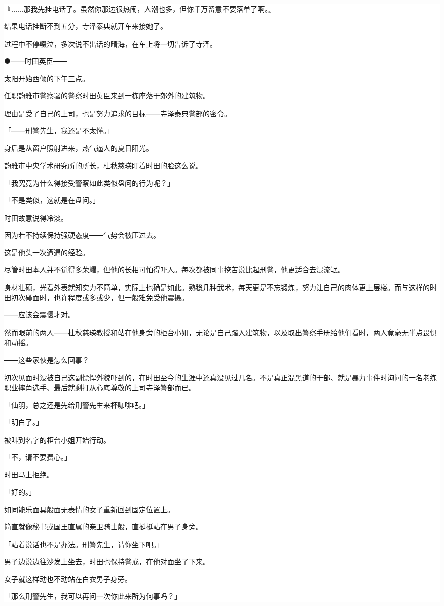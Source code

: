 『……那我先挂电话了。虽然你那边很热闹，人潮也多，但你千万留意不要落单了啊。』

结果电话挂断不到五分，寺泽泰典就开车来接她了。

过程中不停啜泣，多次说不出话的晴海，在车上将一切告诉了寺泽。

●——时田英臣——

太阳开始西倾的下午三点。

任职韵雅市警察署的警察时田英臣来到一栋座落于郊外的建筑物。

理由是受了自己的上司，也是努力追求的目标——寺泽泰典警部的密令。

「——刑警先生，我还是不太懂。」

身后是从窗户照射进来，热气逼人的夏日阳光。

韵雅市中央学术研究所的所长，杜秋慈瑛盯着时田的脸这么说。

「我究竟为什么得接受警察如此类似盘问的行为呢？」

「不是类似，这就是在盘问。」

时田故意说得冷淡。

因为若不持续保持强硬态度——气势会被压过去。

这是他头一次遭遇的经验。

尽管时田本人并不觉得多荣耀，但他的长相可怕得吓人。每次都被同事挖苦说比起刑警，他更适合去混流氓。

身材壮硕，光看外表就知实力不简单，实际上也确是如此。熟稔几种武术，每天更是不忘锻炼，努力让自己的肉体更上层楼。而与这样的时田初次碰面时，也许程度或多或少，但一般难免受他震摄。

——应该会震慑才对。

然而眼前的两人——杜秋慈瑛教授和站在他身旁的柜台小姐，无论是自己踏入建筑物，以及取出警察手册给他们看时，两人竟毫无半点畏惧和动摇。

——这些家伙是怎么回事？

初次见面时没被自己这副慓悍外貌吓到的，在时田至今的生涯中还真没见过几名。不是真正混黑道的干部、就是暴力事件时询问的一名老练职业摔角选手、最后就剩打从心底尊敬的上司寺泽警部而已。

「仙羽，总之还是先给刑警先生来杯咖啡吧。」

「明白了。」

被叫到名字的柜台小姐开始行动。

「不，请不要费心。」

时田马上拒绝。

「好的。」

如同能乐面具般面无表情的女子重新回到固定位置上。

简直就像秘书或国王直属的亲卫骑士般，直挺挺站在男子身旁。

「站着说话也不是办法。刑警先生，请你坐下吧。」

男子边说边往沙发上坐去，时田也保持警戒，在他对面坐了下来。

女子就这样动也不动站在白衣男子身旁。

「那么刑警先生，我可以再问一次你此来所为何事吗？」
